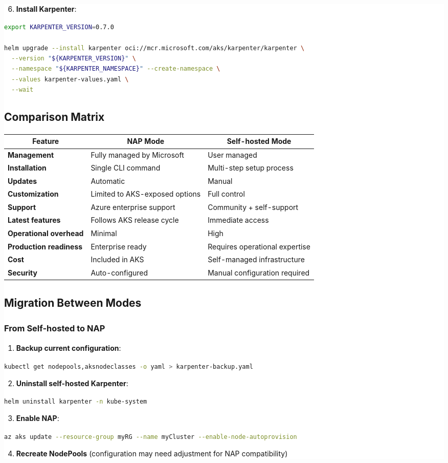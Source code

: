 6. **Install Karpenter**:
```bash
export KARPENTER_VERSION=0.7.0

helm upgrade --install karpenter oci://mcr.microsoft.com/aks/karpenter/karpenter \
  --version "${KARPENTER_VERSION}" \
  --namespace "${KARPENTER_NAMESPACE}" --create-namespace \
  --values karpenter-values.yaml \
  --wait
```

## Comparison Matrix

| Feature | NAP Mode | Self-hosted Mode |
|---------|----------|------------------|
| **Management** | Fully managed by Microsoft | User managed |
| **Installation** | Single CLI command | Multi-step setup process |
| **Updates** | Automatic | Manual |
| **Customization** | Limited to AKS-exposed options | Full control |
| **Support** | Azure enterprise support | Community + self-support |
| **Latest features** | Follows AKS release cycle | Immediate access |
| **Operational overhead** | Minimal | High |
| **Production readiness** | Enterprise ready | Requires operational expertise |
| **Cost** | Included in AKS | Self-managed infrastructure |
| **Security** | Auto-configured | Manual configuration required |

## Migration Between Modes

### From Self-hosted to NAP

1. **Backup current configuration**:
```bash
kubectl get nodepools,aksnodeclasses -o yaml > karpenter-backup.yaml
```

2. **Uninstall self-hosted Karpenter**:
```bash
helm uninstall karpenter -n kube-system
```

3. **Enable NAP**:
```bash
az aks update --resource-group myRG --name myCluster --enable-node-autoprovision
```

4. **Recreate NodePools** (configuration may need adjustment for NAP compatibility)
